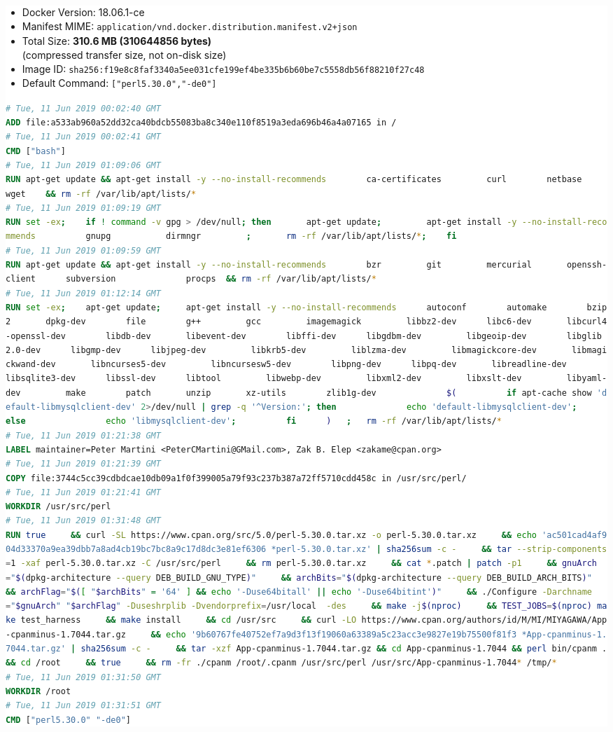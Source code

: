 -	Docker Version: 18.06.1-ce
-	Manifest MIME: `application/vnd.docker.distribution.manifest.v2+json`
-	Total Size: **310.6 MB (310644856 bytes)**  
	(compressed transfer size, not on-disk size)
-	Image ID: `sha256:f19e8c8faf3340a5ee031cfe199ef4be335b6b60be7c5558db56f88210f27c48`
-	Default Command: `["perl5.30.0","-de0"]`

```dockerfile
# Tue, 11 Jun 2019 00:02:40 GMT
ADD file:a533ab960a52dd32ca40bdcb55083ba8c340e110f8519a3eda696b46a4a07165 in / 
# Tue, 11 Jun 2019 00:02:41 GMT
CMD ["bash"]
# Tue, 11 Jun 2019 01:09:06 GMT
RUN apt-get update && apt-get install -y --no-install-recommends 		ca-certificates 		curl 		netbase 		wget 	&& rm -rf /var/lib/apt/lists/*
# Tue, 11 Jun 2019 01:09:19 GMT
RUN set -ex; 	if ! command -v gpg > /dev/null; then 		apt-get update; 		apt-get install -y --no-install-recommends 			gnupg 			dirmngr 		; 		rm -rf /var/lib/apt/lists/*; 	fi
# Tue, 11 Jun 2019 01:09:59 GMT
RUN apt-get update && apt-get install -y --no-install-recommends 		bzr 		git 		mercurial 		openssh-client 		subversion 				procps 	&& rm -rf /var/lib/apt/lists/*
# Tue, 11 Jun 2019 01:12:14 GMT
RUN set -ex; 	apt-get update; 	apt-get install -y --no-install-recommends 		autoconf 		automake 		bzip2 		dpkg-dev 		file 		g++ 		gcc 		imagemagick 		libbz2-dev 		libc6-dev 		libcurl4-openssl-dev 		libdb-dev 		libevent-dev 		libffi-dev 		libgdbm-dev 		libgeoip-dev 		libglib2.0-dev 		libgmp-dev 		libjpeg-dev 		libkrb5-dev 		liblzma-dev 		libmagickcore-dev 		libmagickwand-dev 		libncurses5-dev 		libncursesw5-dev 		libpng-dev 		libpq-dev 		libreadline-dev 		libsqlite3-dev 		libssl-dev 		libtool 		libwebp-dev 		libxml2-dev 		libxslt-dev 		libyaml-dev 		make 		patch 		unzip 		xz-utils 		zlib1g-dev 				$( 			if apt-cache show 'default-libmysqlclient-dev' 2>/dev/null | grep -q '^Version:'; then 				echo 'default-libmysqlclient-dev'; 			else 				echo 'libmysqlclient-dev'; 			fi 		) 	; 	rm -rf /var/lib/apt/lists/*
# Tue, 11 Jun 2019 01:21:38 GMT
LABEL maintainer=Peter Martini <PeterCMartini@GMail.com>, Zak B. Elep <zakame@cpan.org>
# Tue, 11 Jun 2019 01:21:39 GMT
COPY file:3744c5cc39cdbdcae10db09a1f0f399005a79f93c237b387a72ff5710cdd458c in /usr/src/perl/ 
# Tue, 11 Jun 2019 01:21:41 GMT
WORKDIR /usr/src/perl
# Tue, 11 Jun 2019 01:31:48 GMT
RUN true     && curl -SL https://www.cpan.org/src/5.0/perl-5.30.0.tar.xz -o perl-5.30.0.tar.xz     && echo 'ac501cad4af904d33370a9ea39dbb7a8ad4cb19bc7bc8a9c17d8dc3e81ef6306 *perl-5.30.0.tar.xz' | sha256sum -c -     && tar --strip-components=1 -xaf perl-5.30.0.tar.xz -C /usr/src/perl     && rm perl-5.30.0.tar.xz     && cat *.patch | patch -p1     && gnuArch="$(dpkg-architecture --query DEB_BUILD_GNU_TYPE)"     && archBits="$(dpkg-architecture --query DEB_BUILD_ARCH_BITS)"     && archFlag="$([ "$archBits" = '64' ] && echo '-Duse64bitall' || echo '-Duse64bitint')"     && ./Configure -Darchname="$gnuArch" "$archFlag" -Duseshrplib -Dvendorprefix=/usr/local  -des     && make -j$(nproc)     && TEST_JOBS=$(nproc) make test_harness     && make install     && cd /usr/src     && curl -LO https://www.cpan.org/authors/id/M/MI/MIYAGAWA/App-cpanminus-1.7044.tar.gz     && echo '9b60767fe40752ef7a9d3f13f19060a63389a5c23acc3e9827e19b75500f81f3 *App-cpanminus-1.7044.tar.gz' | sha256sum -c -     && tar -xzf App-cpanminus-1.7044.tar.gz && cd App-cpanminus-1.7044 && perl bin/cpanm . && cd /root     && true     && rm -fr ./cpanm /root/.cpanm /usr/src/perl /usr/src/App-cpanminus-1.7044* /tmp/*
# Tue, 11 Jun 2019 01:31:50 GMT
WORKDIR /root
# Tue, 11 Jun 2019 01:31:51 GMT
CMD ["perl5.30.0" "-de0"]
```
